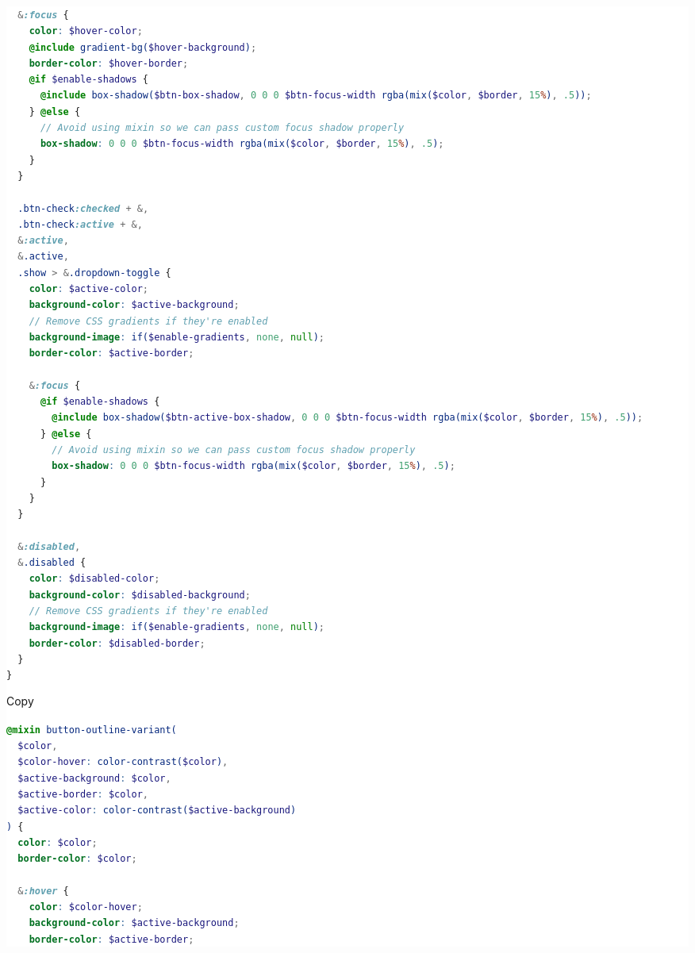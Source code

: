```scss
  &:focus {
    color: $hover-color;
    @include gradient-bg($hover-background);
    border-color: $hover-border;
    @if $enable-shadows {
      @include box-shadow($btn-box-shadow, 0 0 0 $btn-focus-width rgba(mix($color, $border, 15%), .5));
    } @else {
      // Avoid using mixin so we can pass custom focus shadow properly
      box-shadow: 0 0 0 $btn-focus-width rgba(mix($color, $border, 15%), .5);
    }
  }

  .btn-check:checked + &,
  .btn-check:active + &,
  &:active,
  &.active,
  .show > &.dropdown-toggle {
    color: $active-color;
    background-color: $active-background;
    // Remove CSS gradients if they're enabled
    background-image: if($enable-gradients, none, null);
    border-color: $active-border;

    &:focus {
      @if $enable-shadows {
        @include box-shadow($btn-active-box-shadow, 0 0 0 $btn-focus-width rgba(mix($color, $border, 15%), .5));
      } @else {
        // Avoid using mixin so we can pass custom focus shadow properly
        box-shadow: 0 0 0 $btn-focus-width rgba(mix($color, $border, 15%), .5);
      }
    }
  }

  &:disabled,
  &.disabled {
    color: $disabled-color;
    background-color: $disabled-background;
    // Remove CSS gradients if they're enabled
    background-image: if($enable-gradients, none, null);
    border-color: $disabled-border;
  }
}

```

Copy

```scss
@mixin button-outline-variant(
  $color,
  $color-hover: color-contrast($color),
  $active-background: $color,
  $active-border: $color,
  $active-color: color-contrast($active-background)
) {
  color: $color;
  border-color: $color;

  &:hover {
    color: $color-hover;
    background-color: $active-background;
    border-color: $active-border;
```